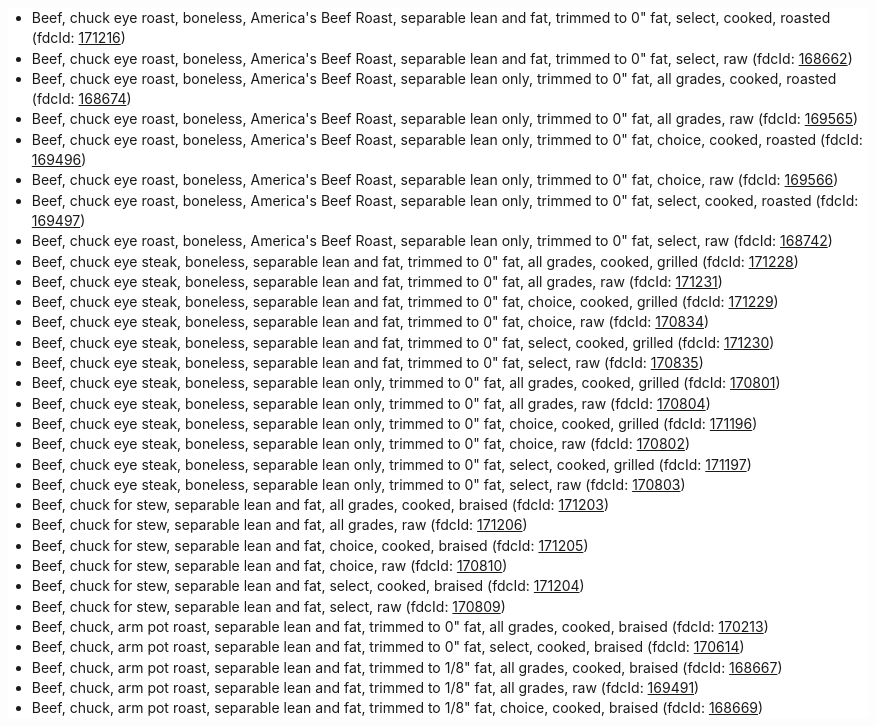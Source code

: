 - Beef, chuck eye roast, boneless, America's Beef Roast, separable lean and fat, trimmed to 0" fat, select, cooked, roasted (fdcId: [171216](https://fdc.nal.usda.gov/fdc-app.html#/food-details/171216))
- Beef, chuck eye roast, boneless, America's Beef Roast, separable lean and fat, trimmed to 0" fat, select, raw (fdcId: [168662](https://fdc.nal.usda.gov/fdc-app.html#/food-details/168662))
- Beef, chuck eye roast, boneless, America's Beef Roast, separable lean only, trimmed to 0" fat, all grades, cooked, roasted (fdcId: [168674](https://fdc.nal.usda.gov/fdc-app.html#/food-details/168674))
- Beef, chuck eye roast, boneless, America's Beef Roast, separable lean only, trimmed to 0" fat, all grades, raw (fdcId: [169565](https://fdc.nal.usda.gov/fdc-app.html#/food-details/169565))
- Beef, chuck eye roast, boneless, America's Beef Roast, separable lean only, trimmed to 0" fat, choice, cooked, roasted (fdcId: [169496](https://fdc.nal.usda.gov/fdc-app.html#/food-details/169496))
- Beef, chuck eye roast, boneless, America's Beef Roast, separable lean only, trimmed to 0" fat, choice, raw (fdcId: [169566](https://fdc.nal.usda.gov/fdc-app.html#/food-details/169566))
- Beef, chuck eye roast, boneless, America's Beef Roast, separable lean only, trimmed to 0" fat, select, cooked, roasted (fdcId: [169497](https://fdc.nal.usda.gov/fdc-app.html#/food-details/169497))
- Beef, chuck eye roast, boneless, America's Beef Roast, separable lean only, trimmed to 0" fat, select, raw (fdcId: [168742](https://fdc.nal.usda.gov/fdc-app.html#/food-details/168742))
- Beef, chuck eye steak, boneless, separable lean and fat, trimmed to 0" fat, all grades, cooked, grilled (fdcId: [171228](https://fdc.nal.usda.gov/fdc-app.html#/food-details/171228))
- Beef, chuck eye steak, boneless, separable lean and fat, trimmed to 0" fat, all grades, raw (fdcId: [171231](https://fdc.nal.usda.gov/fdc-app.html#/food-details/171231))
- Beef, chuck eye steak, boneless, separable lean and fat, trimmed to 0" fat, choice, cooked, grilled (fdcId: [171229](https://fdc.nal.usda.gov/fdc-app.html#/food-details/171229))
- Beef, chuck eye steak, boneless, separable lean and fat, trimmed to 0" fat, choice, raw (fdcId: [170834](https://fdc.nal.usda.gov/fdc-app.html#/food-details/170834))
- Beef, chuck eye steak, boneless, separable lean and fat, trimmed to 0" fat, select, cooked, grilled (fdcId: [171230](https://fdc.nal.usda.gov/fdc-app.html#/food-details/171230))
- Beef, chuck eye steak, boneless, separable lean and fat, trimmed to 0" fat, select, raw (fdcId: [170835](https://fdc.nal.usda.gov/fdc-app.html#/food-details/170835))
- Beef, chuck eye steak, boneless, separable lean only, trimmed to 0" fat, all grades, cooked, grilled (fdcId: [170801](https://fdc.nal.usda.gov/fdc-app.html#/food-details/170801))
- Beef, chuck eye steak, boneless, separable lean only, trimmed to 0" fat, all grades, raw (fdcId: [170804](https://fdc.nal.usda.gov/fdc-app.html#/food-details/170804))
- Beef, chuck eye steak, boneless, separable lean only, trimmed to 0" fat, choice, cooked, grilled (fdcId: [171196](https://fdc.nal.usda.gov/fdc-app.html#/food-details/171196))
- Beef, chuck eye steak, boneless, separable lean only, trimmed to 0" fat, choice, raw (fdcId: [170802](https://fdc.nal.usda.gov/fdc-app.html#/food-details/170802))
- Beef, chuck eye steak, boneless, separable lean only, trimmed to 0" fat, select, cooked, grilled (fdcId: [171197](https://fdc.nal.usda.gov/fdc-app.html#/food-details/171197))
- Beef, chuck eye steak, boneless, separable lean only, trimmed to 0" fat, select, raw (fdcId: [170803](https://fdc.nal.usda.gov/fdc-app.html#/food-details/170803))
- Beef, chuck for stew, separable lean and fat, all grades, cooked, braised (fdcId: [171203](https://fdc.nal.usda.gov/fdc-app.html#/food-details/171203))
- Beef, chuck for stew, separable lean and fat, all grades, raw (fdcId: [171206](https://fdc.nal.usda.gov/fdc-app.html#/food-details/171206))
- Beef, chuck for stew, separable lean and fat, choice, cooked, braised (fdcId: [171205](https://fdc.nal.usda.gov/fdc-app.html#/food-details/171205))
- Beef, chuck for stew, separable lean and fat, choice, raw (fdcId: [170810](https://fdc.nal.usda.gov/fdc-app.html#/food-details/170810))
- Beef, chuck for stew, separable lean and fat, select, cooked, braised (fdcId: [171204](https://fdc.nal.usda.gov/fdc-app.html#/food-details/171204))
- Beef, chuck for stew, separable lean and fat, select, raw (fdcId: [170809](https://fdc.nal.usda.gov/fdc-app.html#/food-details/170809))
- Beef, chuck, arm pot roast, separable lean and fat, trimmed to 0" fat, all grades, cooked, braised (fdcId: [170213](https://fdc.nal.usda.gov/fdc-app.html#/food-details/170213))
- Beef, chuck, arm pot roast, separable lean and fat, trimmed to 0" fat, select, cooked, braised (fdcId: [170614](https://fdc.nal.usda.gov/fdc-app.html#/food-details/170614))
- Beef, chuck, arm pot roast, separable lean and fat, trimmed to 1/8" fat, all grades, cooked, braised (fdcId: [168667](https://fdc.nal.usda.gov/fdc-app.html#/food-details/168667))
- Beef, chuck, arm pot roast, separable lean and fat, trimmed to 1/8" fat, all grades, raw (fdcId: [169491](https://fdc.nal.usda.gov/fdc-app.html#/food-details/169491))
- Beef, chuck, arm pot roast, separable lean and fat, trimmed to 1/8" fat, choice, cooked, braised (fdcId: [168669](https://fdc.nal.usda.gov/fdc-app.html#/food-details/168669))